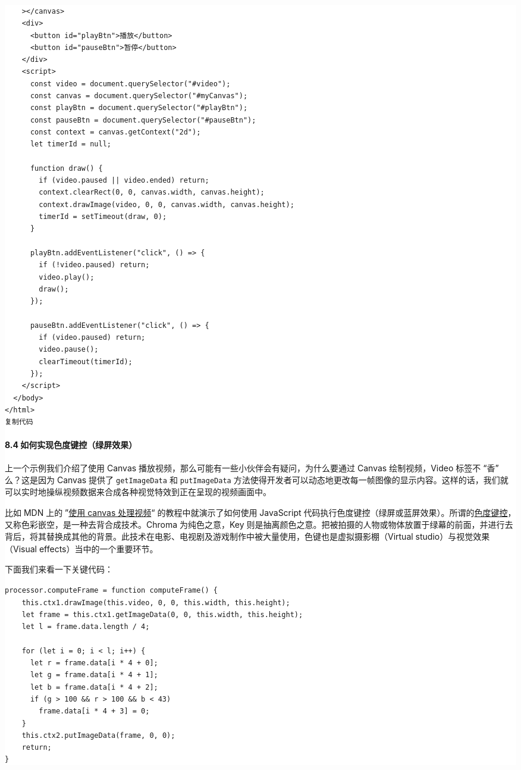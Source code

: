 ```
    ></canvas>
    <div>
      <button id="playBtn">播放</button>
      <button id="pauseBtn">暂停</button>
    </div>
    <script>
      const video = document.querySelector("#video");
      const canvas = document.querySelector("#myCanvas");
      const playBtn = document.querySelector("#playBtn");
      const pauseBtn = document.querySelector("#pauseBtn");
      const context = canvas.getContext("2d");
      let timerId = null;

      function draw() {
        if (video.paused || video.ended) return;
        context.clearRect(0, 0, canvas.width, canvas.height);
        context.drawImage(video, 0, 0, canvas.width, canvas.height);
        timerId = setTimeout(draw, 0);
      }

      playBtn.addEventListener("click", () => {
        if (!video.paused) return;
        video.play();
        draw();
      });

      pauseBtn.addEventListener("click", () => {
        if (video.paused) return;
        video.pause();
        clearTimeout(timerId);
      });
    </script>
  </body>
</html>
复制代码
```

#### 8.4 如何实现色度键控（绿屏效果）

上一个示例我们介绍了使用 Canvas 播放视频，那么可能有一些小伙伴会有疑问，为什么要通过 Canvas 绘制视频，Video 标签不 “香” 么？这是因为 Canvas 提供了 `getImageData` 和 `putImageData` 方法使得开发者可以动态地更改每一帧图像的显示内容。这样的话，我们就可以实时地操纵视频数据来合成各种视觉特效到正在呈现的视频画面中。

比如 MDN 上的 ”[使用 canvas 处理视频](https://developer.mozilla.org/zh-CN/docs/Web/API/Canvas_API/Manipulating_video_using_canvas)“ 的教程中就演示了如何使用 JavaScript 代码执行色度键控（绿屏或蓝屏效果）。所谓的[色度键控](https://zh.wikipedia.org/zh/色键)，又称色彩嵌空，是一种去背合成技术。Chroma 为纯色之意，Key 则是抽离颜色之意。把被拍摄的人物或物体放置于绿幕的前面，并进行去背后，将其替换成其他的背景。此技术在电影、电视剧及游戏制作中被大量使用，色键也是虚拟摄影棚（Virtual studio）与视觉效果（Visual effects）当中的一个重要环节。

下面我们来看一下关键代码：

```
processor.computeFrame = function computeFrame() {
    this.ctx1.drawImage(this.video, 0, 0, this.width, this.height);
    let frame = this.ctx1.getImageData(0, 0, this.width, this.height);
    let l = frame.data.length / 4;

    for (let i = 0; i < l; i++) {
      let r = frame.data[i * 4 + 0];
      let g = frame.data[i * 4 + 1];
      let b = frame.data[i * 4 + 2];
      if (g > 100 && r > 100 && b < 43)
        frame.data[i * 4 + 3] = 0;
    }
    this.ctx2.putImageData(frame, 0, 0);
    return;
}
```